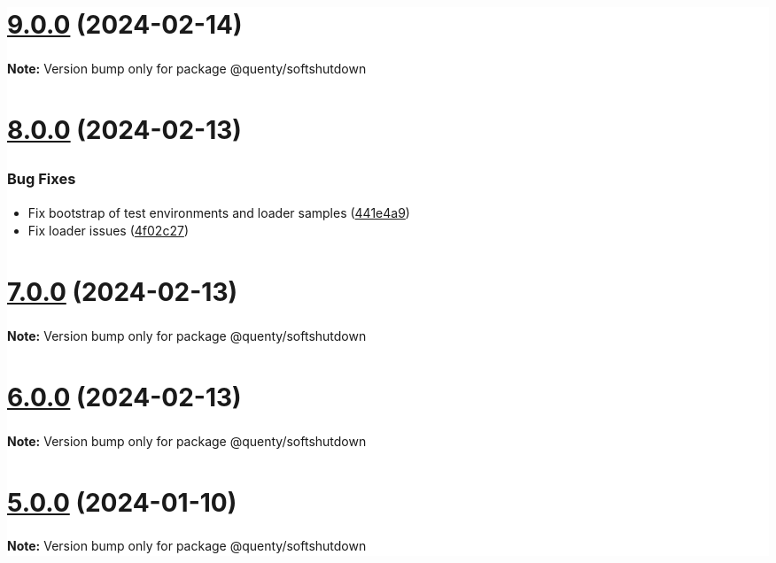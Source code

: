 
# [9.0.0](https://github.com/Quenty/NevermoreEngine/compare/@quenty/softshutdown@8.0.0...@quenty/softshutdown@9.0.0) (2024-02-14)

**Note:** Version bump only for package @quenty/softshutdown





# [8.0.0](https://github.com/Quenty/NevermoreEngine/compare/@quenty/softshutdown@7.0.0...@quenty/softshutdown@8.0.0) (2024-02-13)


### Bug Fixes

* Fix bootstrap of test environments and loader samples ([441e4a9](https://github.com/Quenty/NevermoreEngine/commit/441e4a90d19fcc203da2fdedc08e532c20d52f99))
* Fix loader issues ([4f02c27](https://github.com/Quenty/NevermoreEngine/commit/4f02c27e96314724c58778e8c113c0d362e16ae4))





# [7.0.0](https://github.com/Quenty/NevermoreEngine/compare/@quenty/softshutdown@6.0.0...@quenty/softshutdown@7.0.0) (2024-02-13)

**Note:** Version bump only for package @quenty/softshutdown





# [6.0.0](https://github.com/Quenty/NevermoreEngine/compare/@quenty/softshutdown@5.0.0...@quenty/softshutdown@6.0.0) (2024-02-13)

**Note:** Version bump only for package @quenty/softshutdown





# [5.0.0](https://github.com/Quenty/NevermoreEngine/compare/@quenty/softshutdown@4.4.0...@quenty/softshutdown@5.0.0) (2024-01-10)

**Note:** Version bump only for package @quenty/softshutdown




